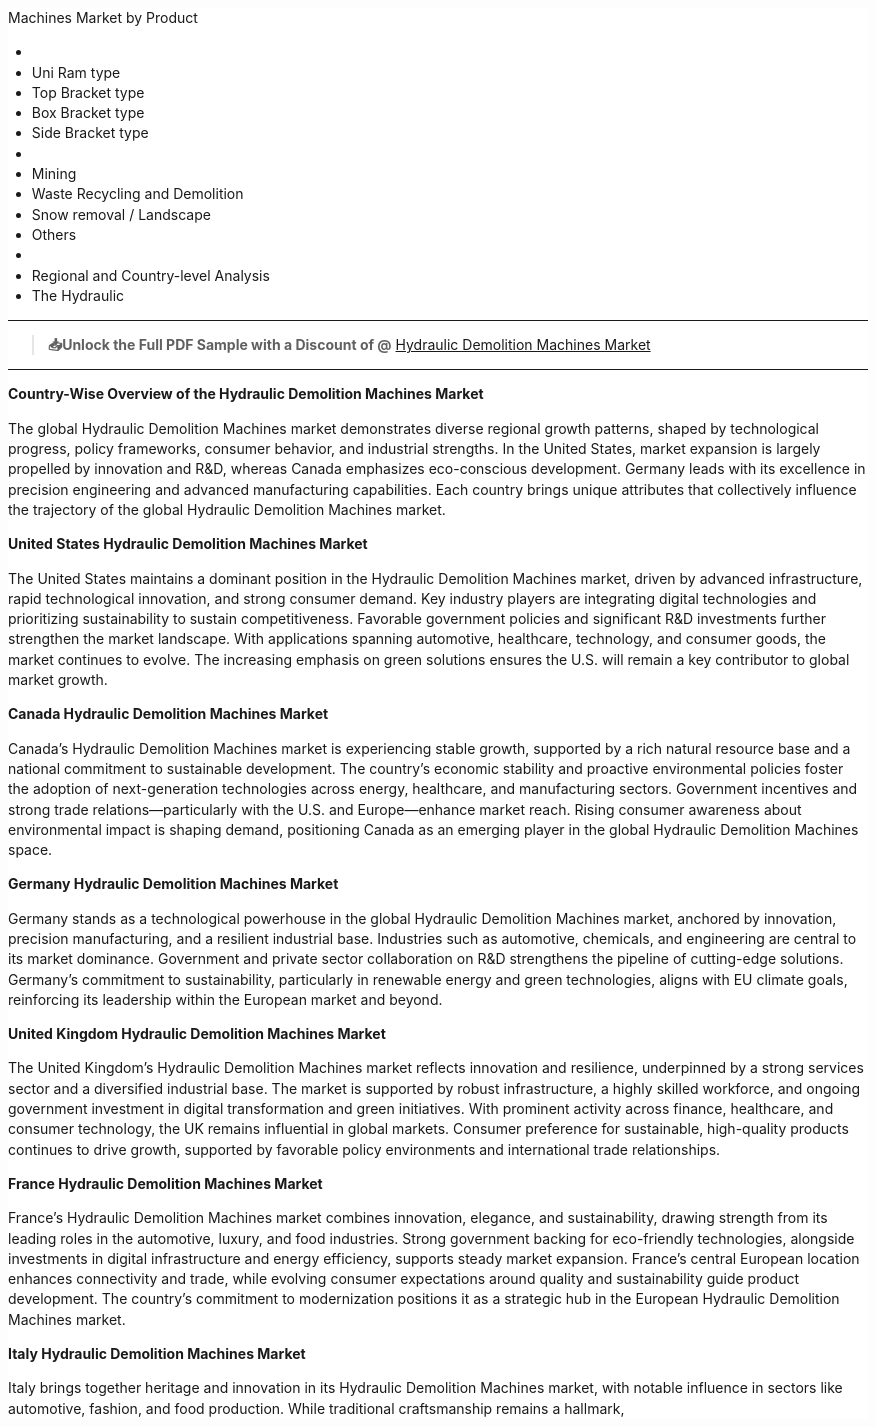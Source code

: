 Machines Market by Product</h3><ul><li></li><li>Uni Ram type</li><li>Top Bracket type</li><li>Box Bracket type</li><li>Side Bracket type</li><li></li><li>Mining</li><li>Waste Recycling and Demolition</li><li>Snow removal / Landscape</li><li>Others</li><li></li><li>Regional and Country-level Analysis</li><li>The Hydraulic</li></ul></p><hr /><blockquote><p><strong>📥Unlock the Full PDF Sample with a Discount of @</strong> <a href="https://www.marketresearchintellect.com/ask-for-discount/?rid=492146&amp;utm_source=Github-April&amp;utm_medium=019">Hydraulic Demolition Machines Market</a></p></blockquote><hr /><p class="" data-start="217" data-end="261"><strong data-start="217" data-end="261">Country-Wise Overview of the Hydraulic Demolition Machines Market</strong></p><p class="" data-start="263" data-end="774">The global Hydraulic Demolition Machines market demonstrates diverse regional growth patterns, shaped by technological progress, policy frameworks, consumer behavior, and industrial strengths. In the United States, market expansion is largely propelled by innovation and R&amp;D, whereas Canada emphasizes eco-conscious development. Germany leads with its excellence in precision engineering and advanced manufacturing capabilities. Each country brings unique attributes that collectively influence the trajectory of the global Hydraulic Demolition Machines market.</p><p class="" data-start="776" data-end="1421"><strong data-start="776" data-end="805">United States Hydraulic Demolition Machines Market</strong></p><p class="" data-start="776" data-end="1421">The United States maintains a dominant position in the Hydraulic Demolition Machines market, driven by advanced infrastructure, rapid technological innovation, and strong consumer demand. Key industry players are integrating digital technologies and prioritizing sustainability to sustain competitiveness. Favorable government policies and significant R&amp;D investments further strengthen the market landscape. With applications spanning automotive, healthcare, technology, and consumer goods, the market continues to evolve. The increasing emphasis on green solutions ensures the U.S. will remain a key contributor to global market growth.</p><p class="" data-start="1423" data-end="2019"><strong data-start="1423" data-end="1445">Canada Hydraulic Demolition Machines Market</strong></p><p class="" data-start="1423" data-end="2019">Canada&rsquo;s Hydraulic Demolition Machines market is experiencing stable growth, supported by a rich natural resource base and a national commitment to sustainable development. The country&rsquo;s economic stability and proactive environmental policies foster the adoption of next-generation technologies across energy, healthcare, and manufacturing sectors. Government incentives and strong trade relations&mdash;particularly with the U.S. and Europe&mdash;enhance market reach. Rising consumer awareness about environmental impact is shaping demand, positioning Canada as an emerging player in the global Hydraulic Demolition Machines space.</p><p class="" data-start="2021" data-end="2591"><strong data-start="2021" data-end="2044">Germany Hydraulic Demolition Machines Market</strong></p><p class="" data-start="2021" data-end="2591">Germany stands as a technological powerhouse in the global Hydraulic Demolition Machines market, anchored by innovation, precision manufacturing, and a resilient industrial base. Industries such as automotive, chemicals, and engineering are central to its market dominance. Government and private sector collaboration on R&amp;D strengthens the pipeline of cutting-edge solutions. Germany&rsquo;s commitment to sustainability, particularly in renewable energy and green technologies, aligns with EU climate goals, reinforcing its leadership within the European market and beyond.</p><p class="" data-start="2593" data-end="3221"><strong data-start="2593" data-end="2623">United Kingdom Hydraulic Demolition Machines Market</strong></p><p class="" data-start="2593" data-end="3221">The United Kingdom&rsquo;s Hydraulic Demolition Machines market reflects innovation and resilience, underpinned by a strong services sector and a diversified industrial base. The market is supported by robust infrastructure, a highly skilled workforce, and ongoing government investment in digital transformation and green initiatives. With prominent activity across finance, healthcare, and consumer technology, the UK remains influential in global markets. Consumer preference for sustainable, high-quality products continues to drive growth, supported by favorable policy environments and international trade relationships.</p><p class="" data-start="3223" data-end="3838"><strong data-start="3223" data-end="3245">France Hydraulic Demolition Machines Market</strong></p><p class="" data-start="3223" data-end="3838">France&rsquo;s Hydraulic Demolition Machines market combines innovation, elegance, and sustainability, drawing strength from its leading roles in the automotive, luxury, and food industries. Strong government backing for eco-friendly technologies, alongside investments in digital infrastructure and energy efficiency, supports steady market expansion. France&rsquo;s central European location enhances connectivity and trade, while evolving consumer expectations around quality and sustainability guide product development. The country&rsquo;s commitment to modernization positions it as a strategic hub in the European Hydraulic Demolition Machines market.</p><p class="" data-start="3840" data-end="4422"><strong data-start="3840" data-end="3861">Italy Hydraulic Demolition Machines Market</strong></p><p class="" data-start="3840" data-end="4422">Italy brings together heritage and innovation in its Hydraulic Demolition Machines market, with notable influence in sectors like automotive, fashion, and food production. While traditional craftsmanship remains a hallmark,